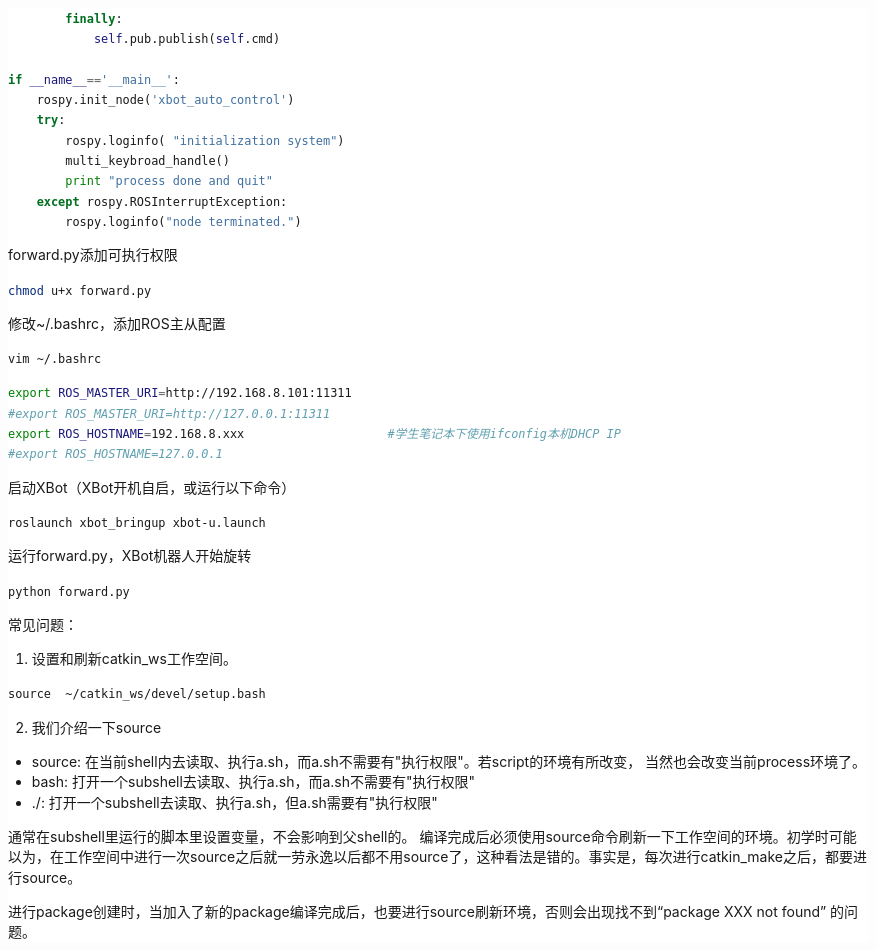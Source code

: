 ```python
		finally:
			self.pub.publish(self.cmd)
		
if __name__=='__main__':
	rospy.init_node('xbot_auto_control')
	try:
		rospy.loginfo( "initialization system")
		multi_keybroad_handle()
		print "process done and quit"
	except rospy.ROSInterruptException:
		rospy.loginfo("node terminated.")
```
forward.py添加可执行权限
```bash
chmod u+x forward.py
```

修改~/.bashrc，添加ROS主从配置

```
vim ~/.bashrc
```

```bash
export ROS_MASTER_URI=http://192.168.8.101:11311
#export ROS_MASTER_URI=http://127.0.0.1:11311
export ROS_HOSTNAME=192.168.8.xxx                    #学生笔记本下使用ifconfig本机DHCP IP
#export ROS_HOSTNAME=127.0.0.1
```

启动XBot（XBot开机自启，或运行以下命令）

```
roslaunch xbot_bringup xbot-u.launch
```

运行forward.py，XBot机器人开始旋转

```
python forward.py
```

常见问题：

1. 设置和刷新catkin_ws工作空间。

`source  ~/catkin_ws/devel/setup.bash`

2. 我们介绍一下source

- source: 在当前shell内去读取、执行a.sh，而a.sh不需要有"执行权限"。若script的环境有所改变， 当然也会改变当前process环境了。
- bash: 打开一个subshell去读取、执行a.sh，而a.sh不需要有"执行权限"
- ./: 打开一个subshell去读取、执行a.sh，但a.sh需要有"执行权限"

通常在subshell里运行的脚本里设置变量，不会影响到父shell的。
编译完成后必须使用source命令刷新一下工作空间的环境。初学时可能以为，在工作空间中进行一次source之后就一劳永逸以后都不用source了，这种看法是错的。事实是，每次进行catkin_make之后，都要进行source。

进行package创建时，当加入了新的package编译完成后，也要进行source刷新环境，否则会出现找不到“package XXX not found” 的问题。
